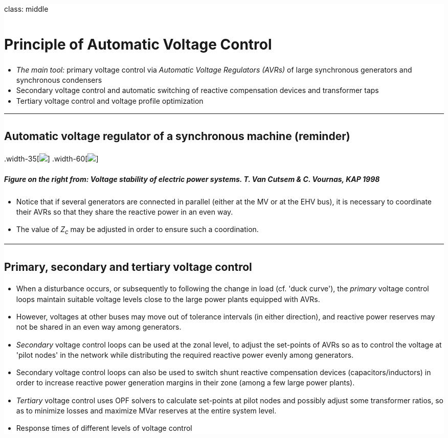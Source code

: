 class: middle

# Principle of Automatic Voltage Control

- *The main tool:* primary voltage control via *Automatic Voltage
  Regulators (AVRs)* of large synchronous generators and synchronous condensers
- Secondary voltage control and automatic switching of reactive
compensation devices and transformer taps
- Tertiary voltage control and voltage profile optimization

---

## Automatic voltage regulator of a synchronous machine (reminder)

.width-35[![](figureslw/exciter.png)] .width-60[![](figureslw/avr.png)]

##### Figure on the right from: Voltage stability of electric power systems. T. Van  Cutsem & C. Vournas, KAP 1998

- Notice that if several generators are connected in parallel (either
  at the MV or at the EHV bus), it is necessary to coordinate
  their AVRs so that they share the reactive power in an even way.

- The value of $Z_c$ may be adjusted in order to ensure such a coordination.

---

## Primary, secondary and tertiary voltage control

- When a disturbance occurs, or subsequently to following the change
  in load (cf. 'duck curve'), the *primary* voltage control loops
  maintain suitable voltage levels close to the large power plants equipped with AVRs.

 - However, voltages at other buses may move out of tolerance intervals
  (in either direction), and reactive power reserves may
  not be shared in an even way among generators.

- *Secondary* voltage control loops can be used at the zonal
 level, to adjust the set-points of AVRs
so as to control the voltage at 'pilot nodes' in the network while distributing
the required reactive power evenly among generators.

 - Secondary voltage control loops can also be used to
switch shunt reactive compensation devices (capacitors/inductors) in
 order to increase reactive power generation margins in their zone
 (among a few large power plants).

- *Tertiary* voltage control uses OPF solvers to calculate set-points
  at pilot nodes and possibly adjust some transformer ratios, so as to minimize losses
  and maximize MVar reserves at the entire system level.

- Response times of different levels of voltage control
